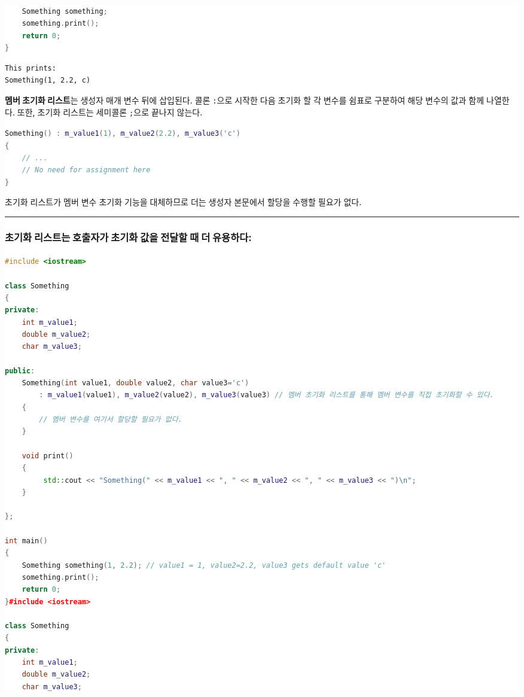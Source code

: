 ```cpp
    Something something;
    something.print();
    return 0;
}
```

```
This prints:
Something(1, 2.2, c)
```

**멤버 초기화 리스트**는 생성자 매개 변수 뒤에 삽입된다. 콜론 `:`으로 시작한 다음 초기화 할 각 변수를 쉼표로 구분하여 해당 변수의 값과 함께 나열한다. 또한, 초기화 리스트는 세미콜론 `;`으로 끝나지 않는다.

```cpp
Something() : m_value1(1), m_value2(2.2), m_value3('c')
{
    // ...
    // No need for assignment here
}
```

초기화 리스트가 멤버 변수 초기화 기능을 대체하므로 더는 생성자 본문에서 할당을 수행할 필요가 없다. 

---

### 초기화 리스트는 호출자가 초기화 값을 전달할 때 더 유용하다:

```cpp
#include <iostream>
 
class Something
{
private:
    int m_value1;
    double m_value2;
    char m_value3;
 
public:
    Something(int value1, double value2, char value3='c')
        : m_value1(value1), m_value2(value2), m_value3(value3) // 멤버 초기화 리스트를 통해 멤버 변수를 직접 초기화할 수 있다.
    {
        // 멤버 변수를 여기서 할당할 필요가 없다.
    }
 
    void print()
    {
         std::cout << "Something(" << m_value1 << ", " << m_value2 << ", " << m_value3 << ")\n";
    }
 
};
 
int main()
{
    Something something(1, 2.2); // value1 = 1, value2=2.2, value3 gets default value 'c'
    something.print();
    return 0;
}#include <iostream>
 
class Something
{
private:
    int m_value1;
    double m_value2;
    char m_value3;
```
